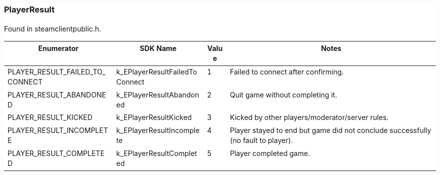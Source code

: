 ### PlayerResult

Found in steamclientpublic.h.

Enumerator | SDK Name | Value | Notes
---------- | -------- | ----- | -----
PLAYER_RESULT_FAILED_TO_CONNECT | k_EPlayerResultFailedToConnect | 1 | Failed to connect after confirming.
PLAYER_RESULT_ABANDONED | k_EPlayerResultAbandoned | 2 | Quit game without completing it.
PLAYER_RESULT_KICKED | k_EPlayerResultKicked | 3 | Kicked by other players/moderator/server rules.
PLAYER_RESULT_INCOMPLETE | k_EPlayerResultIncomplete | 4 | Player stayed to end but game did not conclude successfully (no fault to player).
PLAYER_RESULT_COMPLETED | k_EPlayerResultCompleted | 5 | Player completed game.
